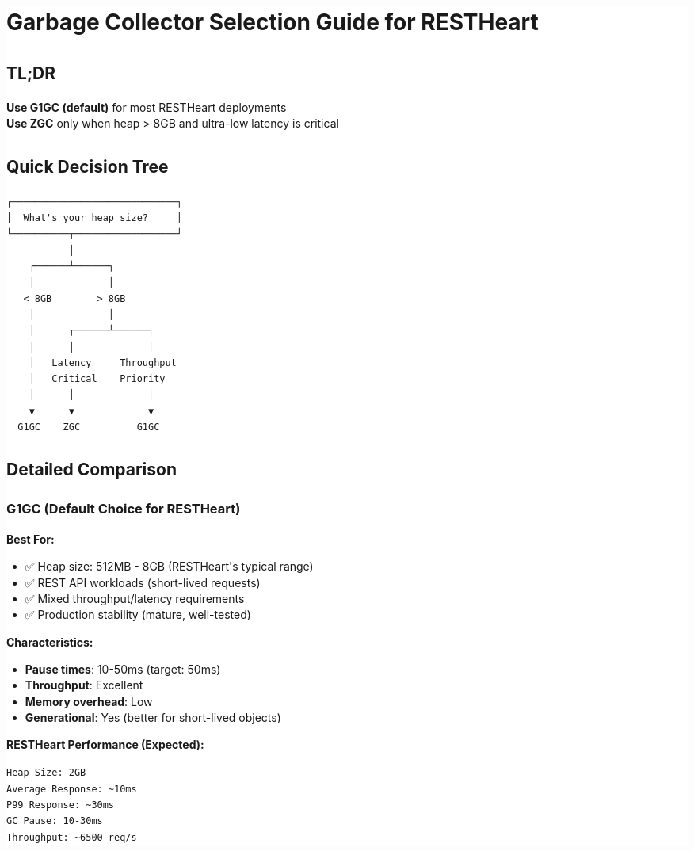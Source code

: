 # Garbage Collector Selection Guide for RESTHeart

## TL;DR

**Use G1GC (default)** for most RESTHeart deployments  
**Use ZGC** only when heap > 8GB and ultra-low latency is critical

## Quick Decision Tree

```text
┌─────────────────────────────┐
│  What's your heap size?     │
└──────────┬──────────────────┘
           │
    ┌──────┴──────┐
    │             │
   < 8GB        > 8GB
    │             │
    │      ┌──────┴──────┐
    │      │             │
    │   Latency     Throughput
    │   Critical    Priority
    │      │             │
    ▼      ▼             ▼
  G1GC    ZGC          G1GC
```

## Detailed Comparison

### G1GC (Default Choice for RESTHeart)

**Best For:**

- ✅ Heap size: 512MB - 8GB (RESTHeart's typical range)
- ✅ REST API workloads (short-lived requests)
- ✅ Mixed throughput/latency requirements
- ✅ Production stability (mature, well-tested)

**Characteristics:**

- **Pause times**: 10-50ms (target: 50ms)
- **Throughput**: Excellent
- **Memory overhead**: Low
- **Generational**: Yes (better for short-lived objects)

**RESTHeart Performance (Expected):**

```
Heap Size: 2GB
Average Response: ~10ms
P99 Response: ~30ms
GC Pause: 10-30ms
Throughput: ~6500 req/s
```
